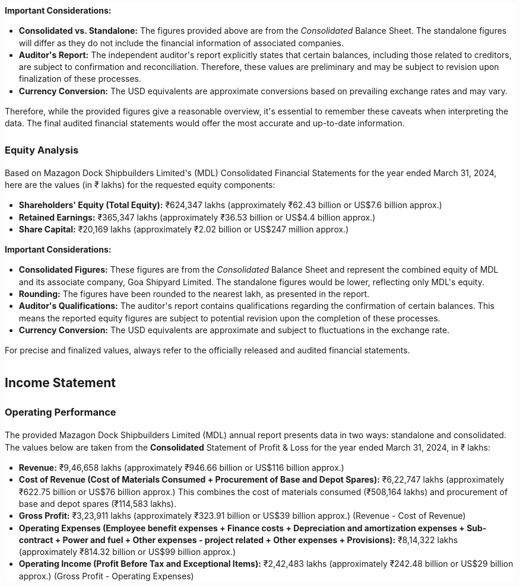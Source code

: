 
**Important Considerations:**

* **Consolidated vs. Standalone:** The figures provided above are from the *Consolidated* Balance Sheet.  The standalone figures will differ as they do not include the financial information of associated companies.
* **Auditor's Report:**  The independent auditor's report explicitly states that certain balances, including those related to creditors, are subject to confirmation and reconciliation. Therefore, these values are preliminary and may be subject to revision upon finalization of these processes.
* **Currency Conversion:** The USD equivalents are approximate conversions based on prevailing exchange rates and may vary.

Therefore, while the provided figures give a reasonable overview, it's essential to remember these caveats when interpreting the data.  The final audited financial statements would offer the most accurate and up-to-date information.

### Equity Analysis
Based on Mazagon Dock Shipbuilders Limited's (MDL) Consolidated Financial Statements for the year ended March 31, 2024, here are the values (in ₹ lakhs) for the requested equity components:

* **Shareholders' Equity (Total Equity):** ₹624,347 lakhs (approximately ₹62.43 billion or US$7.6 billion approx.)
* **Retained Earnings:** ₹365,347 lakhs (approximately ₹36.53 billion or US$4.4 billion approx.)
* **Share Capital:** ₹20,169 lakhs (approximately ₹2.02 billion or US$247 million approx.)


**Important Considerations:**

* **Consolidated Figures:** These figures are from the *Consolidated* Balance Sheet and represent the combined equity of MDL and its associate company, Goa Shipyard Limited.  The standalone figures would be lower, reflecting only MDL's equity.
* **Rounding:**  The figures have been rounded to the nearest lakh, as presented in the report.
* **Auditor's Qualifications:** The auditor's report contains qualifications regarding the confirmation of certain balances. This means the reported equity figures are subject to potential revision upon the completion of these processes.
* **Currency Conversion:**  The USD equivalents are approximate and subject to fluctuations in the exchange rate.


For precise and finalized values, always refer to the officially released and audited financial statements.



## Income Statement
### Operating Performance
The provided Mazagon Dock Shipbuilders Limited (MDL) annual report presents data in two ways: standalone and consolidated.  The values below are taken from the **Consolidated** Statement of Profit & Loss for the year ended March 31, 2024, in ₹ lakhs:

* **Revenue:** ₹9,46,658 lakhs (approximately ₹946.66 billion or US$116 billion approx.)
* **Cost of Revenue (Cost of Materials Consumed + Procurement of Base and Depot Spares):** ₹6,22,747 lakhs (approximately ₹622.75 billion or US$76 billion approx.)  This combines the cost of materials consumed (₹508,164 lakhs) and procurement of base and depot spares (₹114,583 lakhs).
* **Gross Profit:** ₹3,23,911 lakhs (approximately ₹323.91 billion or US$39 billion approx.)  (Revenue - Cost of Revenue)
* **Operating Expenses (Employee benefit expenses + Finance costs + Depreciation and amortization expenses + Sub-contract + Power and fuel + Other expenses - project related + Other expenses + Provisions):** ₹8,14,322 lakhs (approximately ₹814.32 billion or US$99 billion approx.)
* **Operating Income (Profit Before Tax and Exceptional Items):** ₹2,42,483 lakhs (approximately ₹242.48 billion or US$29 billion approx.) (Gross Profit - Operating Expenses)
